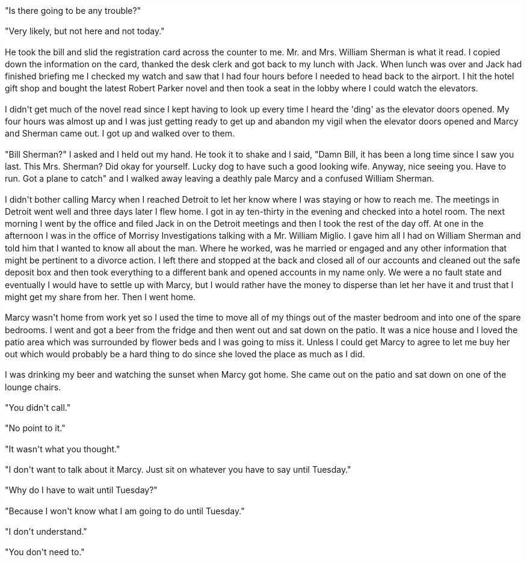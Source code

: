  "Is there going to be any trouble?" 

 "Very likely, but not here and not today." 

 He took the bill and slid the registration card across the counter to me. Mr. and Mrs. William Sherman is what it read. I copied down the information on the card, thanked the desk clerk and got back to my lunch with Jack. When lunch was over and Jack had finished briefing me I checked my watch and saw that I had four hours before I needed to head back to the airport. I hit the hotel gift shop and bought the latest Robert Parker novel and then took a seat in the lobby where I could watch the elevators. 

 I didn't get much of the novel read since I kept having to look up every time I heard the 'ding' as the elevator doors opened. My four hours was almost up and I was just getting ready to get up and abandon my vigil when the elevator doors opened and Marcy and Sherman came out. I got up and walked over to them. 

 "Bill Sherman?" I asked and I held out my hand. He took it to shake and I said, "Damn Bill, it has been a long time since I saw you last. This Mrs. Sherman? Did okay for yourself. Lucky dog to have such a good looking wife. Anyway, nice seeing you. Have to run. Got a plane to catch" and I walked away leaving a deathly pale Marcy and a confused William Sherman. 

 I didn't bother calling Marcy when I reached Detroit to let her know where I was staying or how to reach me. The meetings in Detroit went well and three days later I flew home. I got in ay ten-thirty in the evening and checked into a hotel room. The next morning I went by the office and filed Jack in on the Detroit meetings and then I took the rest of the day off. At one in the afternoon I was in the office of Morrisy Investigations talking with a Mr. William Miglio. I gave him all I had on William Sherman and told him that I wanted to know all about the man. Where he worked, was he married or engaged and any other information that might be pertinent to a divorce action. I left there and stopped at the back and closed all of our accounts and cleaned out the safe deposit box and then took everything to a different bank and opened accounts in my name only. We were a no fault state and eventually I would have to settle up with Marcy, but I would rather have the money to disperse than let her have it and trust that I might get my share from her. Then I went home. 

 Marcy wasn't home from work yet so I used the time to move all of my things out of the master bedroom and into one of the spare bedrooms. I went and got a beer from the fridge and then went out and sat down on the patio. It was a nice house and I loved the patio area which was surrounded by flower beds and I was going to miss it. Unless I could get Marcy to agree to let me buy her out which would probably be a hard thing to do since she loved the place as much as I did. 

 I was drinking my beer and watching the sunset when Marcy got home. She came out on the patio and sat down on one of the lounge chairs. 

 "You didn't call." 

 "No point to it." 

 "It wasn't what you thought." 

 "I don't want to talk about it Marcy. Just sit on whatever you have to say until Tuesday." 

 "Why do I have to wait until Tuesday?" 

 "Because I won't know what I am going to do until Tuesday." 

 "I don't understand." 

 "You don't need to." 
